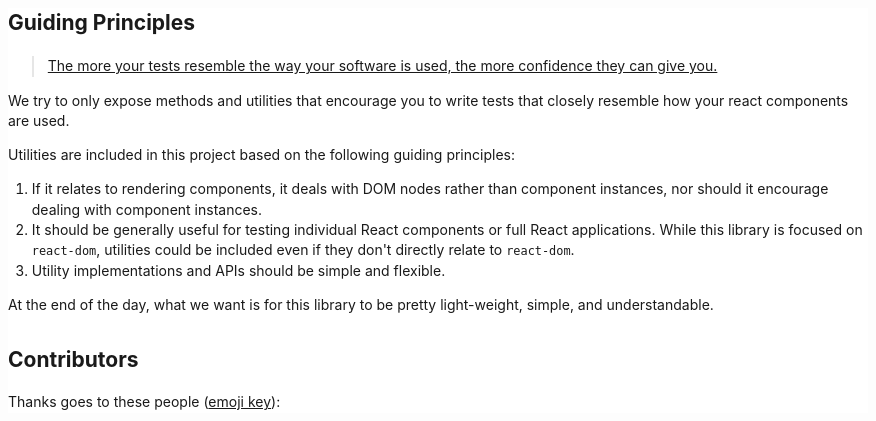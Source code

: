 ## Guiding Principles

> [The more your tests resemble the way your software is used, the more
> confidence they can give you.][guiding-principle]

We try to only expose methods and utilities that encourage you to write tests
that closely resemble how your react components are used.

Utilities are included in this project based on the following guiding
principles:

1.  If it relates to rendering components, it deals with DOM nodes rather than
    component instances, nor should it encourage dealing with component
    instances.
2.  It should be generally useful for testing individual React components or
    full React applications. While this library is focused on `react-dom`,
    utilities could be included even if they don't directly relate to
    `react-dom`.
3.  Utility implementations and APIs should be simple and flexible.

At the end of the day, what we want is for this library to be pretty
light-weight, simple, and understandable.

## Contributors

Thanks goes to these people ([emoji key][emojis]):




[npm]: https://www.npmjs.com/
[node]: https://nodejs.org
[build-badge]: https://img.shields.io/travis/kentcdodds/react-testing-library.svg?style=flat-square
[build]: https://travis-ci.org/kentcdodds/react-testing-library
[coverage-badge]: https://img.shields.io/codecov/c/github/kentcdodds/react-testing-library.svg?style=flat-square
[coverage]: https://codecov.io/github/kentcdodds/react-testing-library
[version-badge]: https://img.shields.io/npm/v/react-testing-library.svg?style=flat-square
[package]: https://www.npmjs.com/package/react-testing-library
[downloads-badge]: https://img.shields.io/npm/dm/react-testing-library.svg?style=flat-square
[npmtrends]: http://www.npmtrends.com/react-testing-library
[spectrum-badge]: https://withspectrum.github.io/badge/badge.svg
[spectrum]: https://spectrum.chat/react-testing-library
[license-badge]: https://img.shields.io/npm/l/react-testing-library.svg?style=flat-square
[license]: https://github.com/kentcdodds/react-testing-library/blob/master/LICENSE
[prs-badge]: https://img.shields.io/badge/PRs-welcome-brightgreen.svg?style=flat-square
[prs]: http://makeapullrequest.com
[donate-badge]: https://img.shields.io/badge/$-support-green.svg?style=flat-square
[coc-badge]: https://img.shields.io/badge/code%20of-conduct-ff69b4.svg?style=flat-square
[coc]: https://github.com/kentcdodds/react-testing-library/blob/master/CODE_OF_CONDUCT.md
[github-watch-badge]: https://img.shields.io/github/watchers/kentcdodds/react-testing-library.svg?style=social
[github-watch]: https://github.com/kentcdodds/react-testing-library/watchers
[github-star-badge]: https://img.shields.io/github/stars/kentcdodds/react-testing-library.svg?style=social
[github-star]: https://github.com/kentcdodds/react-testing-library/stargazers
[twitter]: https://twitter.com/intent/tweet?text=Check%20out%20react-testing-library%20by%20%40kentcdodds%20https%3A%2F%2Fgithub.com%2Fkentcdodds%2Freact-testing-library%20%F0%9F%91%8D
[twitter-badge]: https://img.shields.io/twitter/url/https/github.com/kentcdodds/react-testing-library.svg?style=social
[emojis]: https://github.com/kentcdodds/all-contributors#emoji-key
[all-contributors]: https://github.com/kentcdodds/all-contributors
[set-immediate]: https://developer.mozilla.org/en-US/docs/Web/API/Window/setImmediate
[guiding-principle]: https://twitter.com/kentcdodds/status/977018512689455106
[data-testid-blog-post]: https://blog.kentcdodds.com/making-your-ui-tests-resilient-to-change-d37a6ee37269
[dom-testing-lib-textmatch]: https://github.com/kentcdodds/dom-testing-library#textmatch
[bugs]: https://github.com/kentcdodds/react-testing-library/issues?q=is%3Aissue+is%3Aopen+label%3Abug+sort%3Acreated-desc
[requests]: https://github.com/kentcdodds/react-testing-library/issues?q=is%3Aissue+sort%3Areactions-%2B1-desc+label%3Aenhancement+is%3Aopen
[good-first-issue]: https://github.com/kentcdodds/react-testing-library/issues?utf8=✓&q=is%3Aissue+is%3Aopen+sort%3Areactions-%2B1-desc+label%3A"good+first+issue"+
[reactiflux]: https://www.reactiflux.com/
[stackoverflow]: https://stackoverflow.com/questions/tagged/react-testing-library
[react-hooks-testing-library]: https://github.com/mpeyper/react-hooks-testing-library